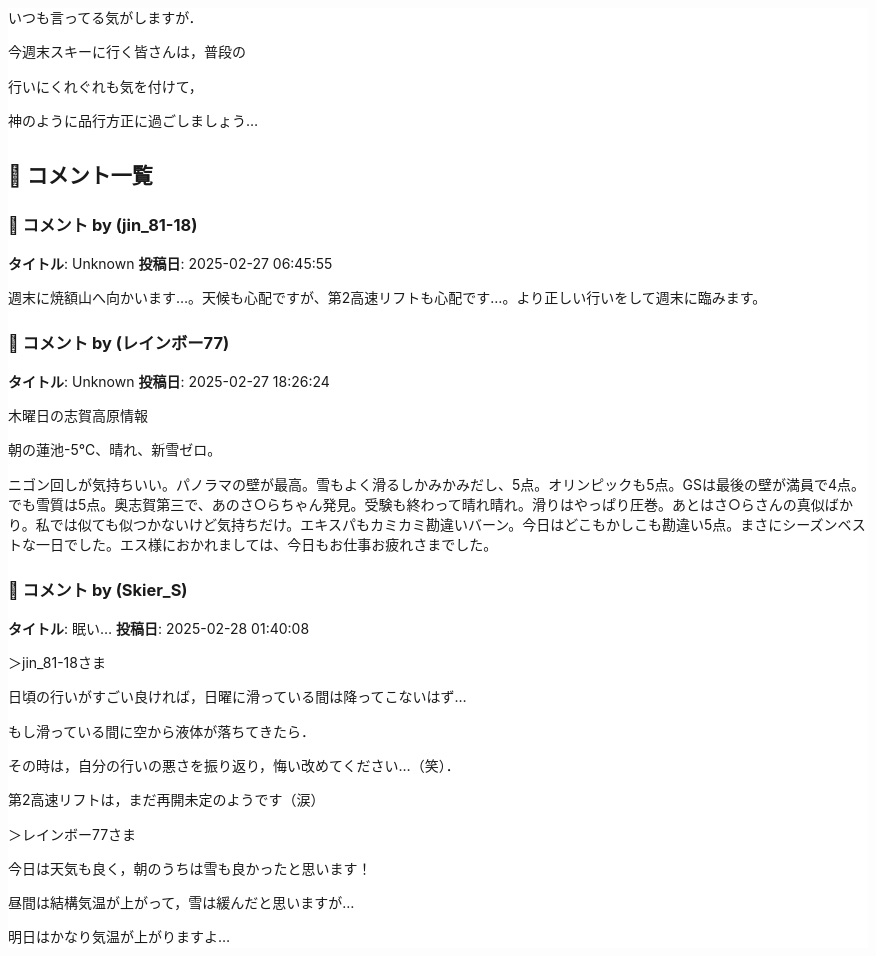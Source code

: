 
いつも言ってる気がしますが．


今週末スキーに行く皆さんは，普段の


行いにくれぐれも気を付けて，


神のように品行方正に過ごしましょう…

## 💬 コメント一覧

### 💬 コメント by (jin_81-18)
**タイトル**: Unknown
**投稿日**: 2025-02-27 06:45:55

週末に焼額山へ向かいます…。天候も心配ですが、第2高速リフトも心配です…。より正しい行いをして週末に臨みます。

### 💬 コメント by (レインボー77)
**タイトル**: Unknown
**投稿日**: 2025-02-27 18:26:24

木曜日の志賀高原情報

朝の蓮池-5℃、晴れ、新雪ゼロ。

ニゴン回しが気持ちいい。パノラマの壁が最高。雪もよく滑るしかみかみだし、5点。オリンピックも5点。GSは最後の壁が満員で4点。でも雪質は5点。奥志賀第三で、あのさ○らちゃん発見。受験も終わって晴れ晴れ。滑りはやっぱり圧巻。あとはさ○らさんの真似ばかり。私では似ても似つかないけど気持ちだけ。エキスパもカミカミ勘違いバーン。今日はどこもかしこも勘違い5点。まさにシーズンベストな一日でした。エス様におかれましては、今日もお仕事お疲れさまでした。

### 💬 コメント by (Skier_S)
**タイトル**: 眠い…
**投稿日**: 2025-02-28 01:40:08

＞jin_81-18さま

日頃の行いがすごい良ければ，日曜に滑っている間は降ってこないはず…

もし滑っている間に空から液体が落ちてきたら．

その時は，自分の行いの悪さを振り返り，悔い改めてください…（笑）．

第2高速リフトは，まだ再開未定のようです（涙）



＞レインボー77さま

今日は天気も良く，朝のうちは雪も良かったと思います！

昼間は結構気温が上がって，雪は緩んだと思いますが…

明日はかなり気温が上がりますよ…

